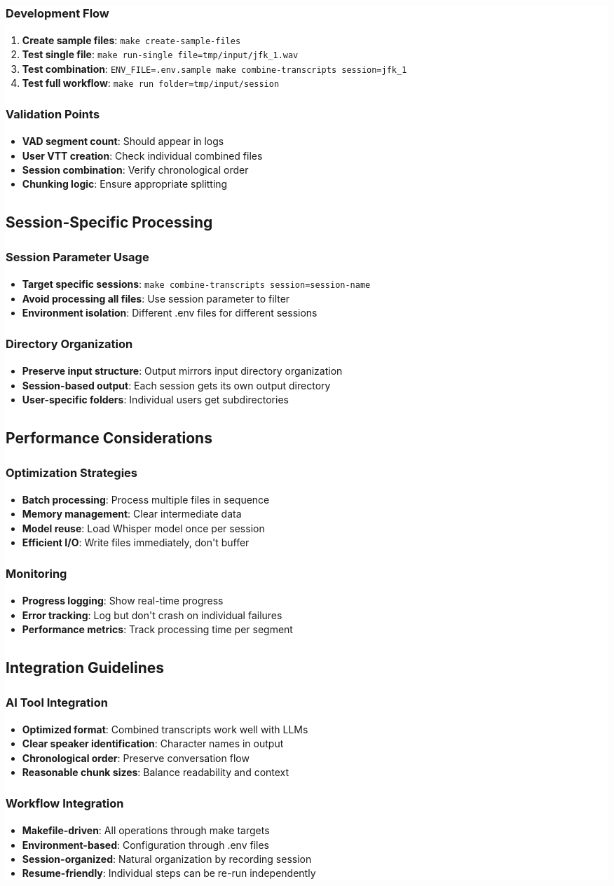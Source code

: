 ### Development Flow
1. **Create sample files**: `make create-sample-files`
2. **Test single file**: `make run-single file=tmp/input/jfk_1.wav`
3. **Test combination**: `ENV_FILE=.env.sample make combine-transcripts session=jfk_1`
4. **Test full workflow**: `make run folder=tmp/input/session`

### Validation Points
- **VAD segment count**: Should appear in logs
- **User VTT creation**: Check individual combined files
- **Session combination**: Verify chronological order
- **Chunking logic**: Ensure appropriate splitting

## Session-Specific Processing

### Session Parameter Usage
- **Target specific sessions**: `make combine-transcripts session=session-name`
- **Avoid processing all files**: Use session parameter to filter
- **Environment isolation**: Different .env files for different sessions

### Directory Organization
- **Preserve input structure**: Output mirrors input directory organization
- **Session-based output**: Each session gets its own output directory
- **User-specific folders**: Individual users get subdirectories

## Performance Considerations

### Optimization Strategies
- **Batch processing**: Process multiple files in sequence
- **Memory management**: Clear intermediate data
- **Model reuse**: Load Whisper model once per session
- **Efficient I/O**: Write files immediately, don't buffer

### Monitoring
- **Progress logging**: Show real-time progress
- **Error tracking**: Log but don't crash on individual failures
- **Performance metrics**: Track processing time per segment

## Integration Guidelines

### AI Tool Integration
- **Optimized format**: Combined transcripts work well with LLMs
- **Clear speaker identification**: Character names in output
- **Chronological order**: Preserve conversation flow
- **Reasonable chunk sizes**: Balance readability and context

### Workflow Integration
- **Makefile-driven**: All operations through make targets
- **Environment-based**: Configuration through .env files
- **Session-organized**: Natural organization by recording session
- **Resume-friendly**: Individual steps can be re-run independently